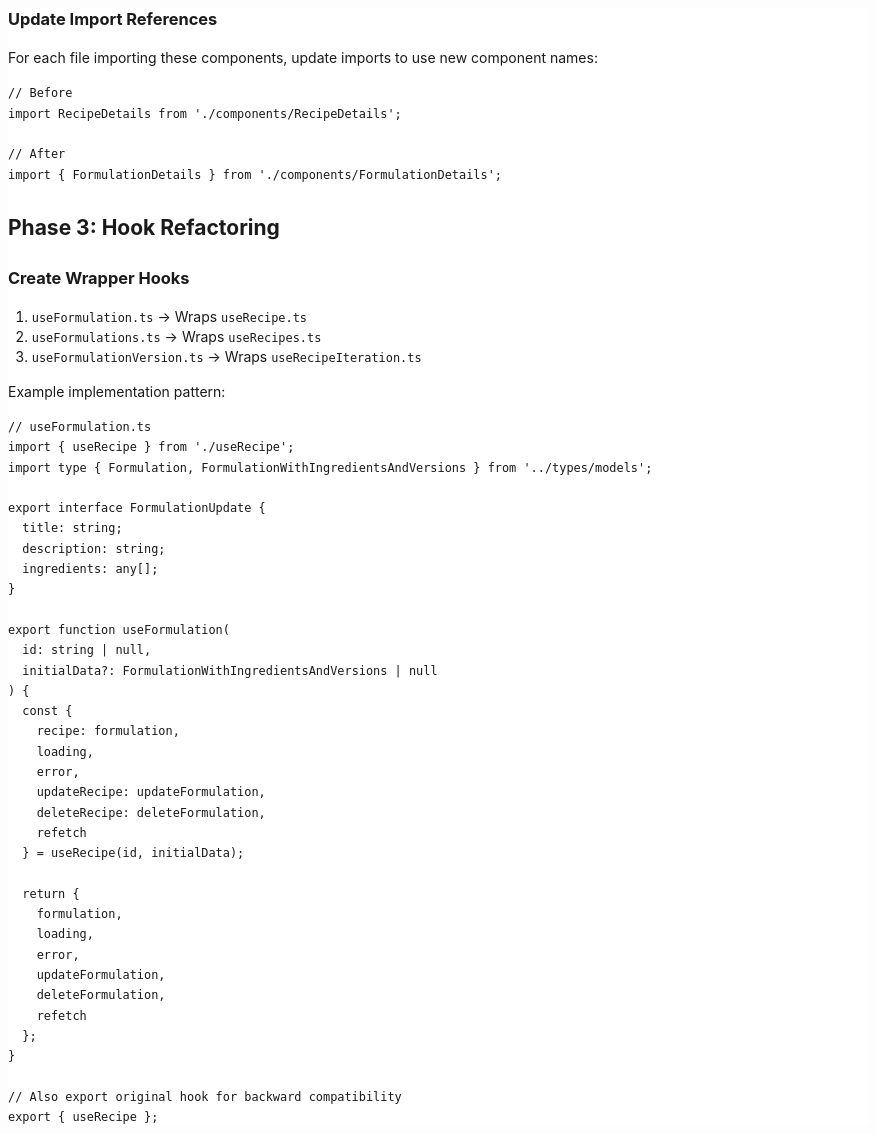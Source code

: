### Update Import References

For each file importing these components, update imports to use new component names:

```tsx
// Before
import RecipeDetails from './components/RecipeDetails';

// After 
import { FormulationDetails } from './components/FormulationDetails';
```

## Phase 3: Hook Refactoring

### Create Wrapper Hooks

1. `useFormulation.ts` → Wraps `useRecipe.ts`
2. `useFormulations.ts` → Wraps `useRecipes.ts`
3. `useFormulationVersion.ts` → Wraps `useRecipeIteration.ts`

Example implementation pattern:

```tsx
// useFormulation.ts
import { useRecipe } from './useRecipe';
import type { Formulation, FormulationWithIngredientsAndVersions } from '../types/models';

export interface FormulationUpdate {
  title: string;
  description: string;
  ingredients: any[];
}

export function useFormulation(
  id: string | null, 
  initialData?: FormulationWithIngredientsAndVersions | null
) {
  const { 
    recipe: formulation, 
    loading, 
    error, 
    updateRecipe: updateFormulation, 
    deleteRecipe: deleteFormulation,
    refetch
  } = useRecipe(id, initialData);

  return { 
    formulation, 
    loading, 
    error, 
    updateFormulation, 
    deleteFormulation,
    refetch
  };
}

// Also export original hook for backward compatibility
export { useRecipe };
```
